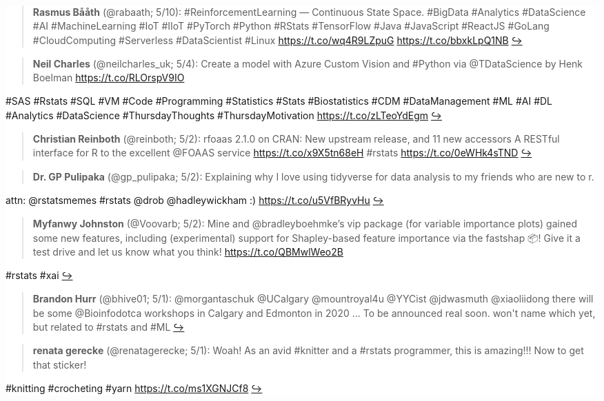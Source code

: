 > **Rasmus Bååth** (@rabaath; 5/10): #ReinforcementLearning — Continuous State Space. #BigData #Analytics #DataScience #AI #MachineLearning #IoT #IIoT #PyTorch #Python #RStats #TensorFlow #Java #JavaScript #ReactJS #GoLang #CloudComputing #Serverless #DataScientist #Linux 
https://t.co/wq4R9LZpuG https://t.co/bbxkLpQ1NB  [&#8618;](https://twitter.com/dataandme/status/1215416755172073474)




> **Neil Charles** (@neilcharles_uk; 5/4): Create a model with Azure Custom Vision and #Python via @TDataScience by Henk Boelman
https://t.co/RLOrspV9IO
>
#SAS #Rstats #SQL #VM #Code #Programming #Statistics #Stats #Biostatistics #CDM #DataManagement #ML #AI #DL #Analytics #DataScience #ThursdayThoughts #ThursdayMotivation https://t.co/zLTeoYdEgm  [&#8618;](https://twitter.com/dataandme/status/1215348810660139008)




> **Christian Reinboth** (@reinboth; 5/2): rfoaas 2.1.0 on CRAN:  New upstream release, and 11 new accessors
A RESTful interface for R to the excellent @FOAAS service
https://t.co/x9X5tn68eH
#rstats https://t.co/0eWHk4sTND  [&#8618;](https://twitter.com/dataandme/status/1215448400683884544)




> **Dr. GP Pulipaka** (@gp_pulipaka; 5/2): Explaining why I love using tidyverse for data analysis to my friends who are new to r. 
>
attn: @rstatsmemes #rstats @drob @hadleywickham :) https://t.co/u5VfBRyvHu  [&#8618;](https://twitter.com/dataandme/status/1215441940948275200)




> **Myfanwy Johnston** (@Voovarb; 5/2): Mine and @bradleyboehmke’s vip package (for variable importance plots) gained some new features, including (experimental) support for Shapley-based feature importance via the fastshap 📦! Give it a test drive and let us know what you think! https://t.co/QBMwlWeo2B 
>
#rstats #xai  [&#8618;](https://twitter.com/dataandme/status/1215394435942535168)




> **Brandon Hurr** (@bhive01; 5/1): @morgantaschuk @UCalgary @mountroyal4u @YYCist @jdwasmuth @xiaoliidong there will be some @Bioinfodotca workshops in Calgary and Edmonton in 2020 ... To be announced real soon. won't name which yet, but related to #rstats and #ML  [&#8618;](https://twitter.com/dataandme/status/1215434325602316288)




> **renata gerecke** (@renatagerecke; 5/1): Woah! As an avid #knitter and a #rstats programmer, this is amazing!!! Now to get that sticker!
>
#knitting #crocheting #yarn https://t.co/ms1XGNJCf8  [&#8618;](https://twitter.com/dataandme/status/1215411747210833925)
